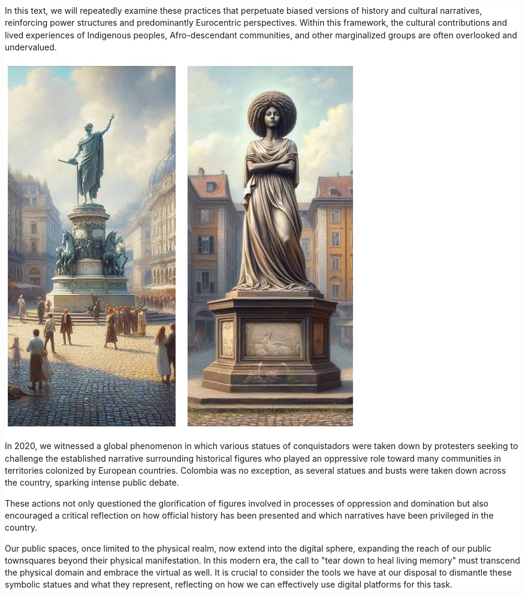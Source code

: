 In this text, we will repeatedly examine these practices that perpetuate biased versions of history and cultural narratives, reinforcing power structures and predominantly Eurocentric perspectives. Within this framework, the cultural contributions and lived experiences of Indigenous peoples, Afro-descendant communities, and other marginalized groups are often overlooked and undervalued.

![statues](/images/archihub/museos-02.webp)

In 2020, we witnessed a global phenomenon in which various statues of conquistadors were taken down by protesters seeking to challenge the established narrative surrounding historical figures who played an oppressive role toward many communities in territories colonized by European countries. Colombia was no exception, as several statues and busts were taken down across the country, sparking intense public debate.

These actions not only questioned the glorification of figures involved in processes of oppression and domination but also encouraged a critical reflection on how official history has been presented and which narratives have been privileged in the country.

Our public spaces, once limited to the physical realm, now extend into the digital sphere, expanding the reach of our public townsquares beyond their physical manifestation. In this modern era, the call to "tear down to heal living memory" must transcend the physical domain and embrace the virtual as well. It is crucial to consider the tools we have at our disposal to dismantle these symbolic statues and what they represent, reflecting on how we can effectively use digital platforms for this task.
